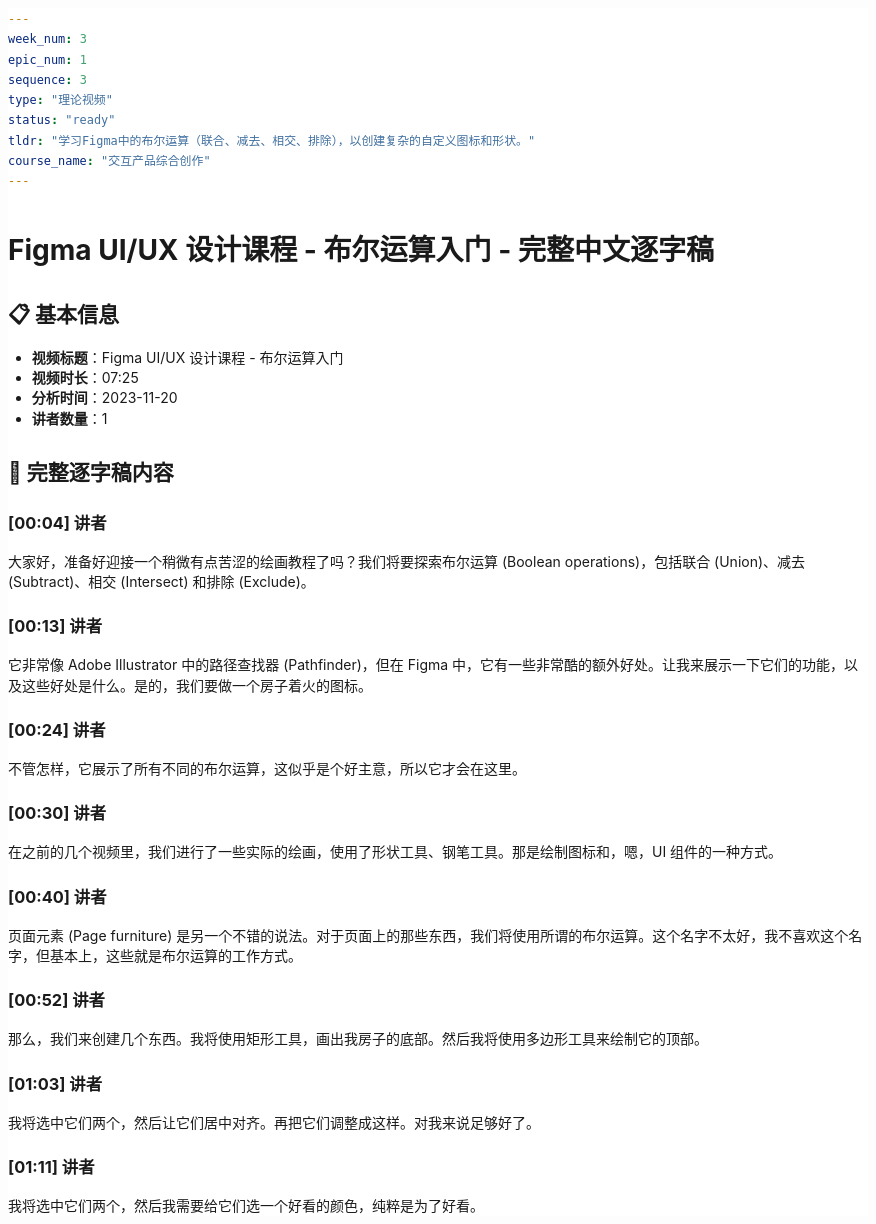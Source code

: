 ```yaml
---
week_num: 3
epic_num: 1
sequence: 3
type: "理论视频"
status: "ready"
tldr: "学习Figma中的布尔运算（联合、减去、相交、排除），以创建复杂的自定义图标和形状。"
course_name: "交互产品综合创作"
---
```


# Figma UI/UX 设计课程 - 布尔运算入门 - 完整中文逐字稿

## 📋 基本信息
- **视频标题**：Figma UI/UX 设计课程 - 布尔运算入门
- **视频时长**：07:25
- **分析时间**：2023-11-20
- **讲者数量**：1

## 📝 完整逐字稿内容

### [00:04] 讲者
大家好，准备好迎接一个稍微有点苦涩的绘画教程了吗？我们将要探索布尔运算 (Boolean operations)，包括联合 (Union)、减去 (Subtract)、相交 (Intersect) 和排除 (Exclude)。

### [00:13] 讲者
它非常像 Adobe Illustrator 中的路径查找器 (Pathfinder)，但在 Figma 中，它有一些非常酷的额外好处。让我来展示一下它们的功能，以及这些好处是什么。是的，我们要做一个房子着火的图标。

### [00:24] 讲者
不管怎样，它展示了所有不同的布尔运算，这似乎是个好主意，所以它才会在这里。

### [00:30] 讲者
在之前的几个视频里，我们进行了一些实际的绘画，使用了形状工具、钢笔工具。那是绘制图标和，嗯，UI 组件的一种方式。

### [00:40] 讲者
页面元素 (Page furniture) 是另一个不错的说法。对于页面上的那些东西，我们将使用所谓的布尔运算。这个名字不太好，我不喜欢这个名字，但基本上，这些就是布尔运算的工作方式。

### [00:52] 讲者
那么，我们来创建几个东西。我将使用矩形工具，画出我房子的底部。然后我将使用多边形工具来绘制它的顶部。

### [01:03] 讲者
我将选中它们两个，然后让它们居中对齐。再把它们调整成这样。对我来说足够好了。

### [01:11] 讲者
我将选中它们两个，然后我需要给它们选一个好看的颜色，纯粹是为了好看。
